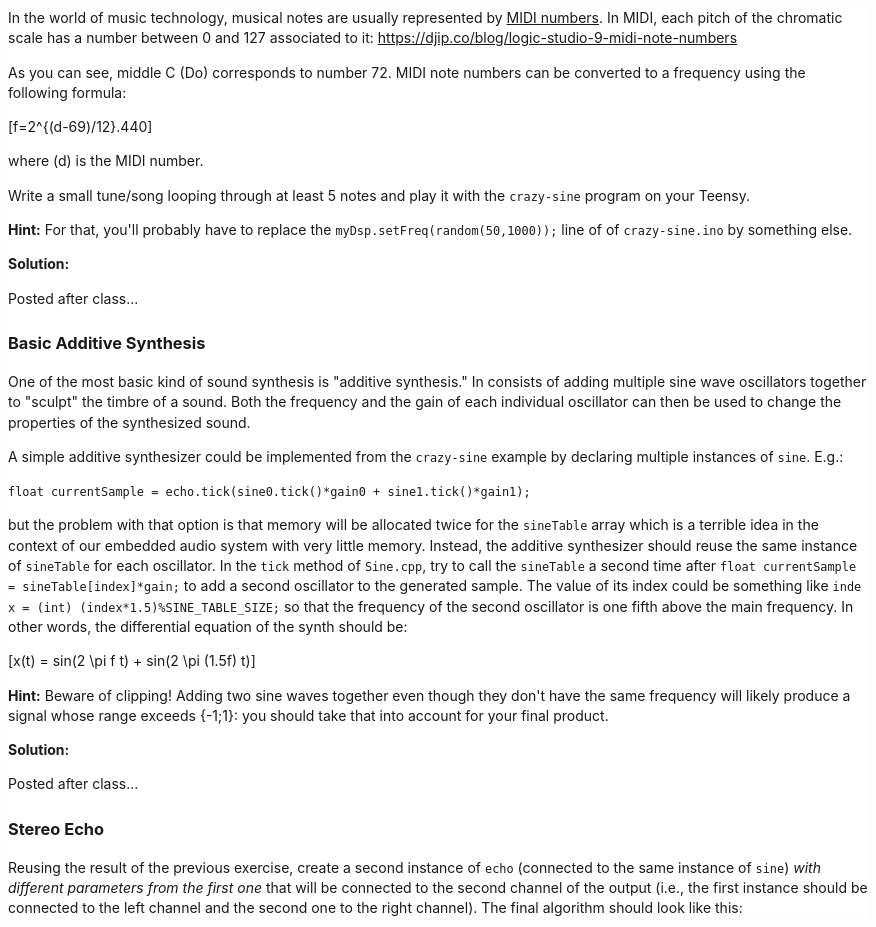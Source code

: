 In the world of music technology, musical notes are usually represented by [MIDI numbers](https://djip.co/blog/logic-studio-9-midi-note-numbers). In MIDI, each pitch of the chromatic scale has a number between 0 and 127 associated to it: <https://djip.co/blog/logic-studio-9-midi-note-numbers>

As you can see, middle C (Do) corresponds to number 72. MIDI note numbers can be converted to a frequency using the following formula:

\[f=2^{(d-69)/12}.440\]

where \(d\) is the MIDI number.

Write a small tune/song looping through at least 5 notes and play it with the `crazy-sine` program on your Teensy.

**Hint:** For that, you'll probably have to replace the `myDsp.setFreq(random(50,1000));` line of of `crazy-sine.ino` by something else.

**Solution:**

Posted after class...



### Basic Additive Synthesis

One of the most basic kind of sound synthesis is "additive synthesis." In consists of adding multiple sine wave oscillators together to "sculpt" the timbre of a sound. Both the frequency and the gain of each individual oscillator can then be used to change the properties of the synthesized sound. 

A simple additive synthesizer could be implemented from the `crazy-sine` example by declaring multiple instances of `sine`. E.g.:

```
float currentSample = echo.tick(sine0.tick()*gain0 + sine1.tick()*gain1);
```

but the problem with that option is that memory will be allocated twice for the `sineTable` array which is a terrible idea in the context of our embedded audio system with very little memory. Instead, the additive synthesizer should reuse the same instance of `sineTable` for each oscillator. In the `tick` method of `Sine.cpp`, try to call the `sineTable` a second time after `float currentSample = sineTable[index]*gain;` to add a second oscillator to the generated sample. The value of its index could be something like `index = (int) (index*1.5)%SINE_TABLE_SIZE;` so that the frequency of the second oscillator is one fifth above the main frequency. In other words, the differential equation of the synth should be:

\[x(t) = sin(2 \pi f t) + sin(2 \pi (1.5f) t)\]

**Hint:** Beware of clipping! Adding two sine waves together even though they don't have the same frequency will likely produce a signal whose range exceeds {-1;1}: you should take that into account for your final product. 

**Solution:**

Posted after class...



### Stereo Echo

Reusing the result of the previous exercise, create a second instance of `echo` (connected to the same instance of `sine`) *with different parameters from the first one* that will be connected to the second channel of the output (i.e., the first instance should be connected to the left channel and the second one to the right channel). The final algorithm should look like this:
